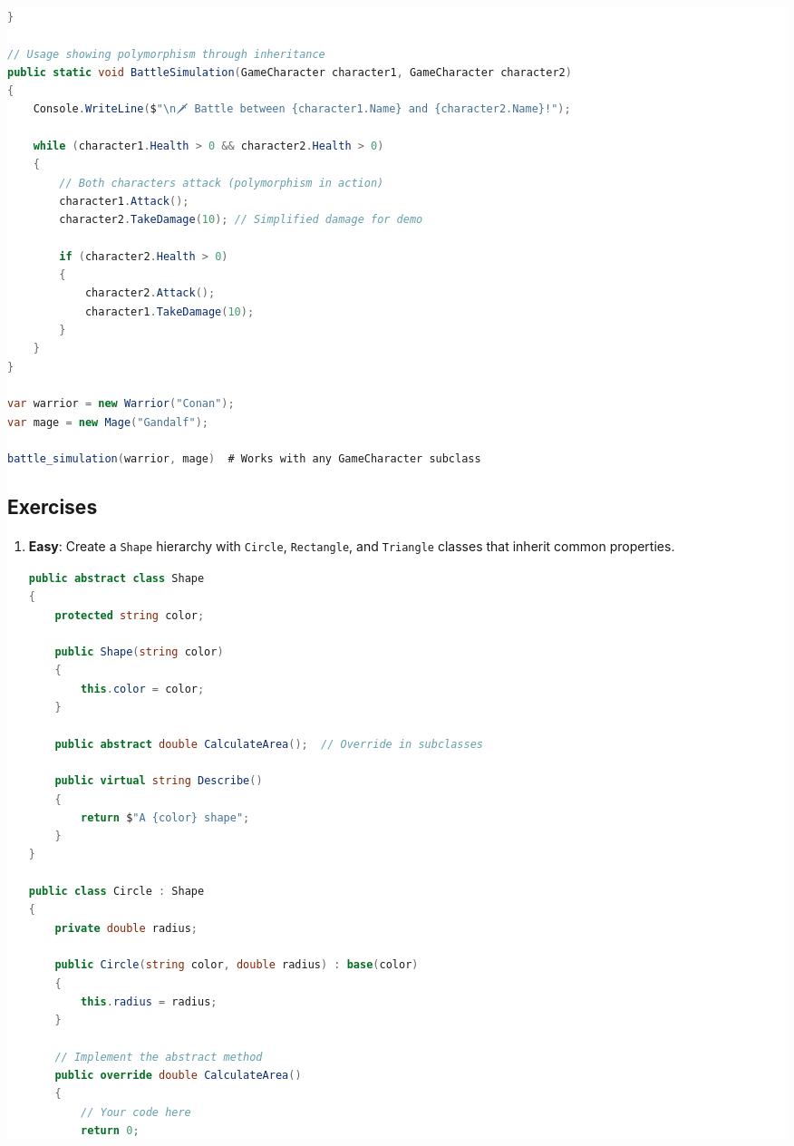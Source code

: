 ```csharp
}

// Usage showing polymorphism through inheritance
public static void BattleSimulation(GameCharacter character1, GameCharacter character2) 
{
    Console.WriteLine($"\n🗡️ Battle between {character1.Name} and {character2.Name}!");
    
    while (character1.Health > 0 && character2.Health > 0) 
    {
        // Both characters attack (polymorphism in action)
        character1.Attack();
        character2.TakeDamage(10); // Simplified damage for demo
        
        if (character2.Health > 0) 
        {
            character2.Attack();
            character1.TakeDamage(10);
        }
    }
}

var warrior = new Warrior("Conan");
var mage = new Mage("Gandalf");

battle_simulation(warrior, mage)  # Works with any GameCharacter subclass
```

## Exercises

1. **Easy**: Create a `Shape` hierarchy with `Circle`, `Rectangle`, and `Triangle` classes that inherit common properties.
   ```csharp
   public abstract class Shape
   {
       protected string color;
       
       public Shape(string color)
       {
           this.color = color;
       }
       
       public abstract double CalculateArea();  // Override in subclasses
       
       public virtual string Describe()
       {
           return $"A {color} shape";
       }
   }
   
   public class Circle : Shape
   {
       private double radius;
       
       public Circle(string color, double radius) : base(color)
       {
           this.radius = radius;
       }
       
       // Implement the abstract method
       public override double CalculateArea()
       {
           // Your code here
           return 0;
   ```